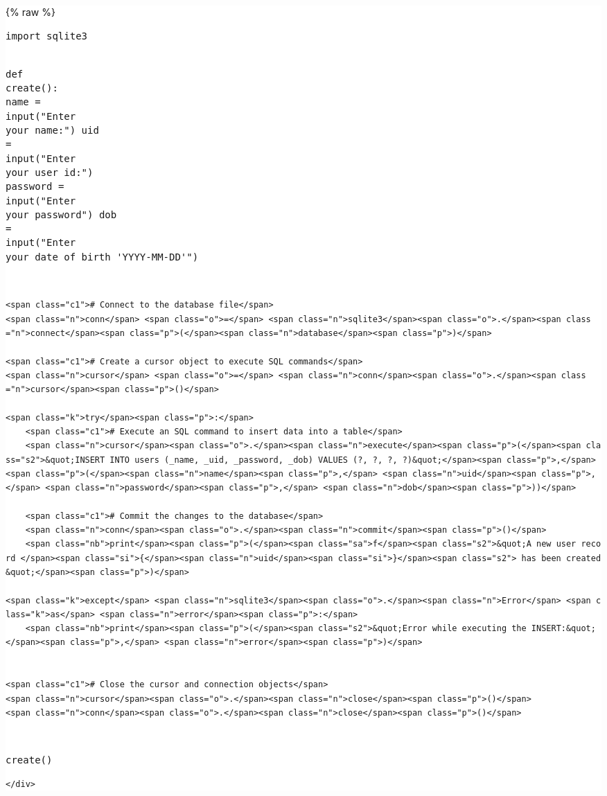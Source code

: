</li>
</ul>
</blockquote>

</div>
</div>
</div>
    {% raw %}
    
<div class="cell border-box-sizing code_cell rendered">
<div class="input">

<div class="inner_cell">
    <div class="input_area">
<div class=" highlight hl-ipython3"><pre><span></span><span class="kn">import</span> <span class="nn">sqlite3</span>

<span class="k">def</span> <span class="nf">create</span><span class="p">():</span>
    <span class="n">name</span> <span class="o">=</span> <span class="nb">input</span><span class="p">(</span><span class="s2">&quot;Enter your name:&quot;</span><span class="p">)</span>
    <span class="n">uid</span> <span class="o">=</span> <span class="nb">input</span><span class="p">(</span><span class="s2">&quot;Enter your user id:&quot;</span><span class="p">)</span>
    <span class="n">password</span> <span class="o">=</span> <span class="nb">input</span><span class="p">(</span><span class="s2">&quot;Enter your password&quot;</span><span class="p">)</span>
    <span class="n">dob</span> <span class="o">=</span> <span class="nb">input</span><span class="p">(</span><span class="s2">&quot;Enter your date of birth &#39;YYYY-MM-DD&#39;&quot;</span><span class="p">)</span>
    
    <span class="c1"># Connect to the database file</span>
    <span class="n">conn</span> <span class="o">=</span> <span class="n">sqlite3</span><span class="o">.</span><span class="n">connect</span><span class="p">(</span><span class="n">database</span><span class="p">)</span>

    <span class="c1"># Create a cursor object to execute SQL commands</span>
    <span class="n">cursor</span> <span class="o">=</span> <span class="n">conn</span><span class="o">.</span><span class="n">cursor</span><span class="p">()</span>

    <span class="k">try</span><span class="p">:</span>
        <span class="c1"># Execute an SQL command to insert data into a table</span>
        <span class="n">cursor</span><span class="o">.</span><span class="n">execute</span><span class="p">(</span><span class="s2">&quot;INSERT INTO users (_name, _uid, _password, _dob) VALUES (?, ?, ?, ?)&quot;</span><span class="p">,</span> <span class="p">(</span><span class="n">name</span><span class="p">,</span> <span class="n">uid</span><span class="p">,</span> <span class="n">password</span><span class="p">,</span> <span class="n">dob</span><span class="p">))</span>
        
        <span class="c1"># Commit the changes to the database</span>
        <span class="n">conn</span><span class="o">.</span><span class="n">commit</span><span class="p">()</span>
        <span class="nb">print</span><span class="p">(</span><span class="sa">f</span><span class="s2">&quot;A new user record </span><span class="si">{</span><span class="n">uid</span><span class="si">}</span><span class="s2"> has been created&quot;</span><span class="p">)</span>
                
    <span class="k">except</span> <span class="n">sqlite3</span><span class="o">.</span><span class="n">Error</span> <span class="k">as</span> <span class="n">error</span><span class="p">:</span>
        <span class="nb">print</span><span class="p">(</span><span class="s2">&quot;Error while executing the INSERT:&quot;</span><span class="p">,</span> <span class="n">error</span><span class="p">)</span>


    <span class="c1"># Close the cursor and connection objects</span>
    <span class="n">cursor</span><span class="o">.</span><span class="n">close</span><span class="p">()</span>
    <span class="n">conn</span><span class="o">.</span><span class="n">close</span><span class="p">()</span>
    
<span class="n">create</span><span class="p">()</span>
</pre></div>

    </div>
</div>